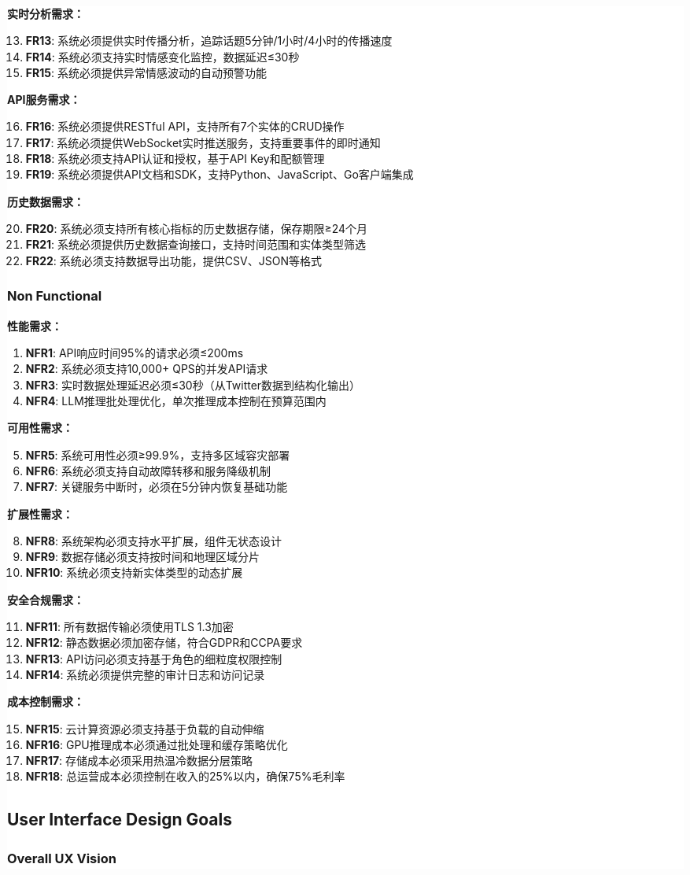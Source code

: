 **实时分析需求：**

13. **FR13**: 系统必须提供实时传播分析，追踪话题5分钟/1小时/4小时的传播速度
14. **FR14**: 系统必须支持实时情感变化监控，数据延迟≤30秒
15. **FR15**: 系统必须提供异常情感波动的自动预警功能

**API服务需求：**

16. **FR16**: 系统必须提供RESTful API，支持所有7个实体的CRUD操作
17. **FR17**: 系统必须提供WebSocket实时推送服务，支持重要事件的即时通知
18. **FR18**: 系统必须支持API认证和授权，基于API Key和配额管理
19. **FR19**: 系统必须提供API文档和SDK，支持Python、JavaScript、Go客户端集成

**历史数据需求：**

20. **FR20**: 系统必须支持所有核心指标的历史数据存储，保存期限≥24个月
21. **FR21**: 系统必须提供历史数据查询接口，支持时间范围和实体类型筛选
22. **FR22**: 系统必须支持数据导出功能，提供CSV、JSON等格式

### Non Functional

**性能需求：**

1. **NFR1**: API响应时间95%的请求必须≤200ms
2. **NFR2**: 系统必须支持10,000+ QPS的并发API请求
3. **NFR3**: 实时数据处理延迟必须≤30秒（从Twitter数据到结构化输出）
4. **NFR4**: LLM推理批处理优化，单次推理成本控制在预算范围内

**可用性需求：**

5. **NFR5**: 系统可用性必须≥99.9%，支持多区域容灾部署
6. **NFR6**: 系统必须支持自动故障转移和服务降级机制
7. **NFR7**: 关键服务中断时，必须在5分钟内恢复基础功能

**扩展性需求：**

8. **NFR8**: 系统架构必须支持水平扩展，组件无状态设计
9. **NFR9**: 数据存储必须支持按时间和地理区域分片
10. **NFR10**: 系统必须支持新实体类型的动态扩展

**安全合规需求：**

11. **NFR11**: 所有数据传输必须使用TLS 1.3加密
12. **NFR12**: 静态数据必须加密存储，符合GDPR和CCPA要求
13. **NFR13**: API访问必须支持基于角色的细粒度权限控制
14. **NFR14**: 系统必须提供完整的审计日志和访问记录

**成本控制需求：**

15. **NFR15**: 云计算资源必须支持基于负载的自动伸缩
16. **NFR16**: GPU推理成本必须通过批处理和缓存策略优化
17. **NFR17**: 存储成本必须采用热温冷数据分层策略
18. **NFR18**: 总运营成本必须控制在收入的25%以内，确保75%毛利率

## User Interface Design Goals

### Overall UX Vision
